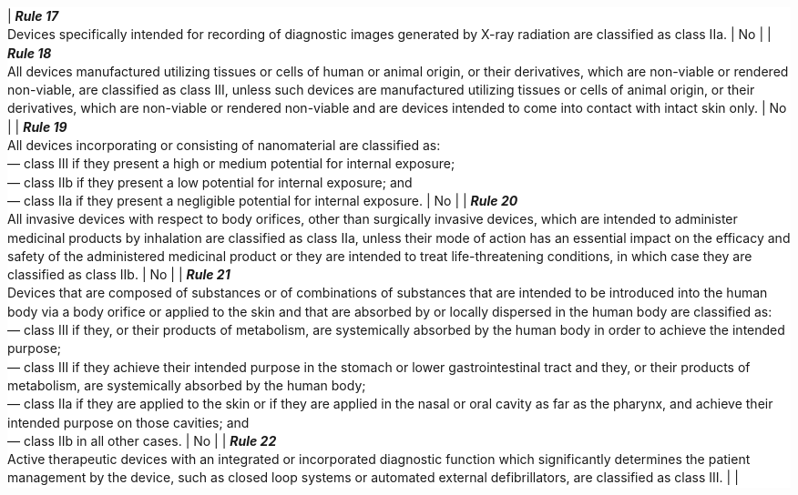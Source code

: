 | **_Rule 17_**<br>Devices specifically intended for recording of diagnostic images generated by X-ray radiation are classified as class IIa.                                                                                                                                                                                                                                                                                                                                                                                                                                                                                                                                                                                                                                                                                                     | No         |
| **_Rule 18_**<br>All devices manufactured utilizing tissues or cells of human or animal origin, or their derivatives, which are non-viable or rendered non-viable, are classified as class III, unless such devices are manufactured utilizing tissues or cells of animal origin, or their derivatives, which are non-viable or rendered non-viable and are devices intended to come into contact with intact skin only.                                                                                                                                                                                                                                                                                                                                                                                                                        | No         |
| **_Rule 19_**<br>All devices incorporating or consisting of nanomaterial are classified as:<br>— class III if they present a high or medium potential for internal exposure;<br>— class IIb if they present a low potential for internal exposure; and<br>— class IIa if they present a negligible potential for internal exposure.                                                                                                                                                                                                                                                                                                                                                                                                                                                                                                             | No         |
| **_Rule 20_**<br>All invasive devices with respect to body orifices, other than surgically invasive devices, which are intended to administer medicinal products by inhalation are classified as class IIa, unless their mode of action has an essential impact on the efficacy and safety of the administered medicinal product or they are intended to treat life-threatening conditions, in which case they are classified as class IIb.                                                                                                                                                                                                                                                                                                                                                                                                     | No         |
| **_Rule 21_**<br>Devices that are composed of substances or of combinations of substances that are intended to be introduced into the human body via a body orifice or applied to the skin and that are absorbed by or locally dispersed in the human body are classified as:<br>— class III if they, or their products of metabolism, are systemically absorbed by the human body in order to achieve the intended purpose;<br>— class III if they achieve their intended purpose in the stomach or lower gastrointestinal tract and they, or their products of metabolism, are systemically absorbed by the human body;<br>— class IIa if they are applied to the skin or if they are applied in the nasal or oral cavity as far as the pharynx, and achieve their intended purpose on those cavities; and<br>— class IIb in all other cases. | No         |
| **_Rule 22_**<br>Active therapeutic devices with an integrated or incorporated diagnostic function which significantly determines the patient management by the device, such as closed loop systems or automated external defibrillators, are classified as class III.                                                                                                                                                                                                                                                                                                                                                                                                                                                                                                                                                                          |            |
